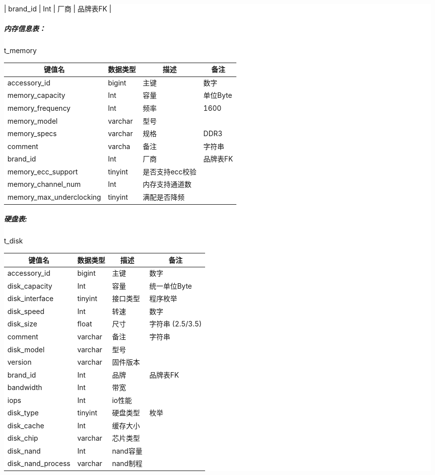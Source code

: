 | brand_id | Int     | 厂商 | 品牌表FK         |

##### 内存信息表：

t_memory

|  键值名 |  数据类型  |  描述  | 备注          |
| -------| ----- | ----- | -----------------  | 
| accessory_id|  bigint| 主键   | 数字               |
| memory_capacity | Int  | 容量 |  单位Byte           |
| memory_frequency | Int | 频率 | 1600               |
| memory_model     | varchar | 型号 |                |
| memory_specs  | varchar | 规格 | DDR3              |
| comment | varcha | 备注 | 字符串             |
| brand_id | Int     | 厂商 | 品牌表FK         |
| memory_ecc_support | tinyint | 是否支持ecc校验 |        |
| memory_channel_num | Int | 内存支持通道数 |        |
| memory_max_underclocking | tinyint | 满配是否降频 |        |



##### 硬盘表:

t_disk

|  键值名 |  数据类型  |  描述  | 备注         |
| -------| -----    | ----- | -------------- | 
| accessory_id | bigint | 主键   | 数字              |
| disk_capacity |Int     | 容量   | 统一单位Byte       |
| disk_interface| tinyint    | 接口类型 | 程序枚举          |
| disk_speed    | Int    | 转速     |  数字            |
| disk_size     | float  | 尺寸     | 字符串 (2.5/3.5) |
| comment  | varchar | 备注    | 字符串           |
| disk_model    | varchar | 型号    |                 |
| version  | varchar | 固件版本 |                 |
| brand_id      | Int     | 品牌     | 品牌表FK        |
| bandwidth | Int    | 带宽     |                |
| iops      | Int    | io性能   |                |
| disk_type      | tinyint | 硬盘类型  | 枚举     |
| disk_cache | Int    |  缓存大小   |             |
| disk_chip  | varchar | 芯片类型  |              |
| disk_nand  | Int     | nand容量 |              |
| disk_nand_process | varchar | nand制程 |      |
